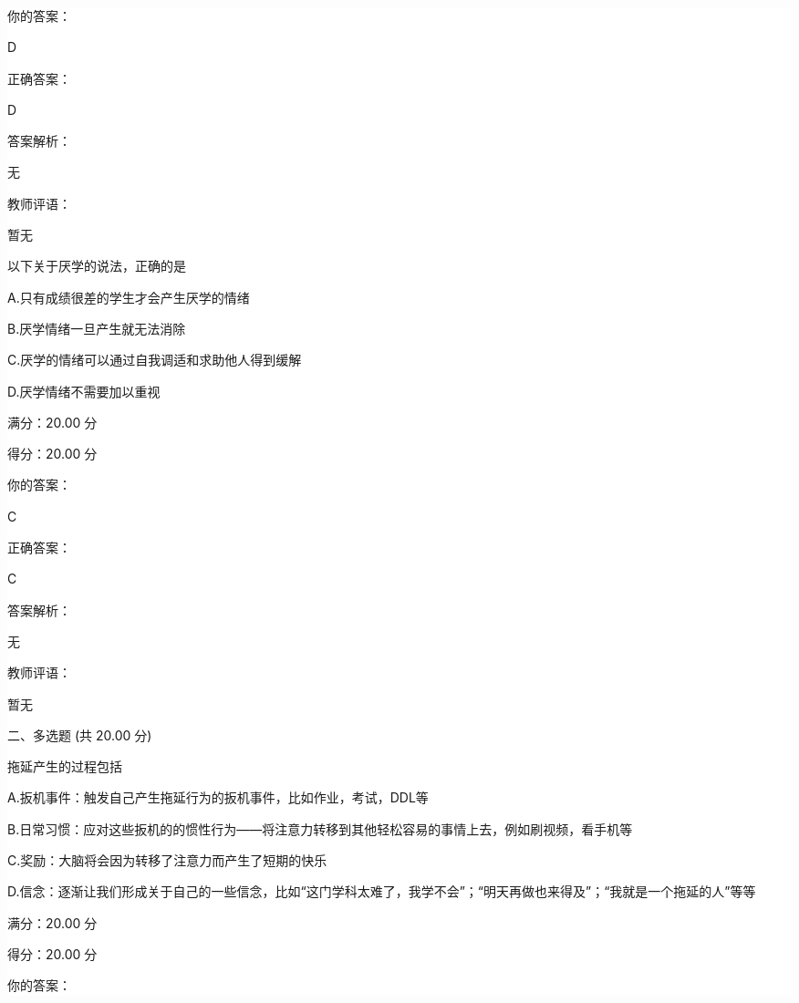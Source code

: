 你的答案：

D

正确答案：

D

答案解析：

无

教师评语：

暂无



以下关于厌学的说法，正确的是

A.只有成绩很差的学生才会产生厌学的情绪

B.厌学情绪一旦产生就无法消除

C.厌学的情绪可以通过自我调适和求助他人得到缓解

D.厌学情绪不需要加以重视

满分：20.00 分

得分：20.00 分

你的答案：

C

正确答案：

C

答案解析：

无

教师评语：

暂无



二、多选题 (共 20.00 分)

拖延产生的过程包括

A.扳机事件：触发自己产生拖延行为的扳机事件，比如作业，考试，DDL等

B.日常习惯：应对这些扳机的的惯性行为——将注意力转移到其他轻松容易的事情上去，例如刷视频，看手机等

C.奖励：大脑将会因为转移了注意力而产生了短期的快乐

D.信念：逐渐让我们形成关于自己的一些信念，比如“这门学科太难了，我学不会”；“明天再做也来得及”；“我就是一个拖延的人”等等

满分：20.00 分

得分：20.00 分

你的答案：
